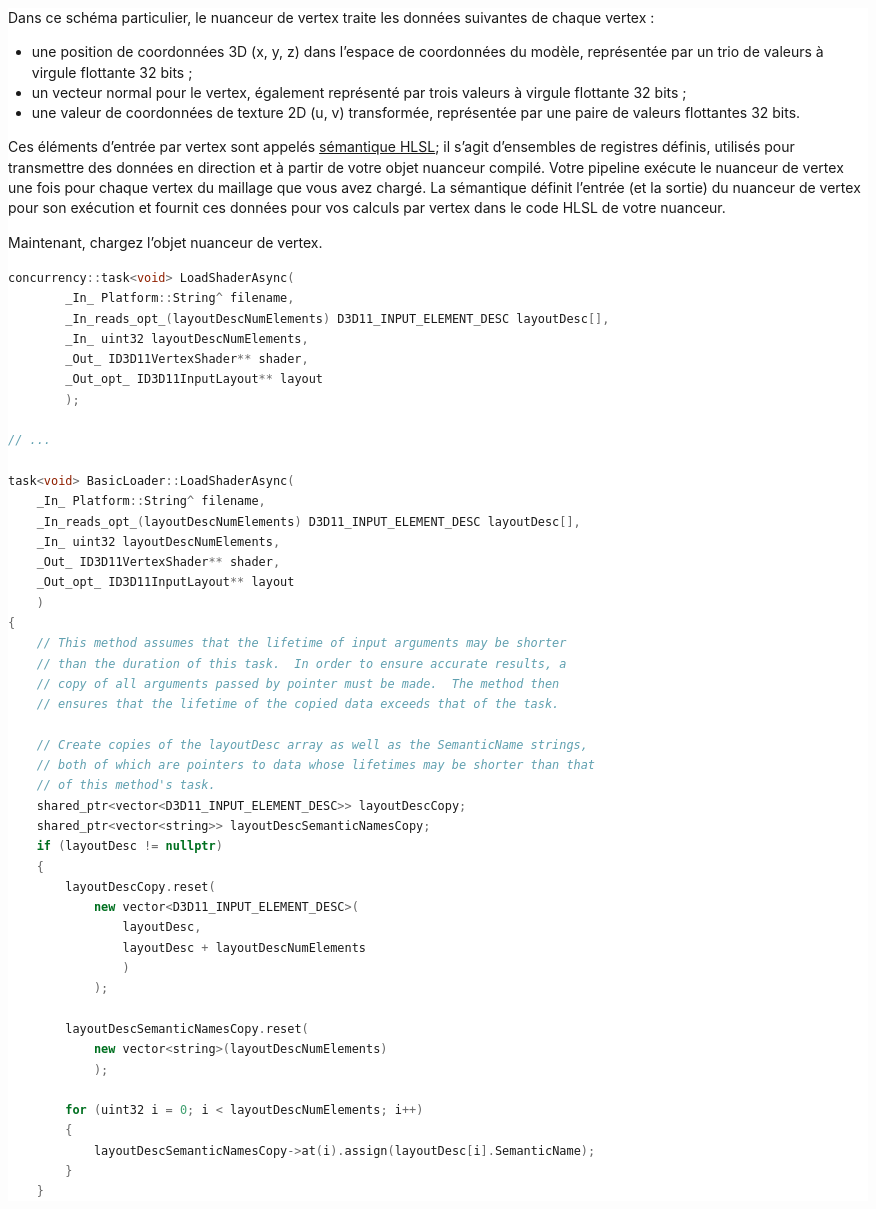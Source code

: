 Dans ce schéma particulier, le nuanceur de vertex traite les données suivantes de chaque vertex :

-   une position de coordonnées 3D (x, y, z) dans l’espace de coordonnées du modèle, représentée par un trio de valeurs à virgule flottante 32 bits ;
-   un vecteur normal pour le vertex, également représenté par trois valeurs à virgule flottante 32 bits ;
-   une valeur de coordonnées de texture 2D (u, v) transformée, représentée par une paire de valeurs flottantes 32 bits.

Ces éléments d’entrée par vertex sont appelés [sémantique HLSL](https://msdn.microsoft.com/library/windows/desktop/bb509647); il s’agit d’ensembles de registres définis, utilisés pour transmettre des données en direction et à partir de votre objet nuanceur compilé. Votre pipeline exécute le nuanceur de vertex une fois pour chaque vertex du maillage que vous avez chargé. La sémantique définit l’entrée (et la sortie) du nuanceur de vertex pour son exécution et fournit ces données pour vos calculs par vertex dans le code HLSL de votre nuanceur.

Maintenant, chargez l’objet nuanceur de vertex.

```cpp
concurrency::task<void> LoadShaderAsync(
        _In_ Platform::String^ filename,
        _In_reads_opt_(layoutDescNumElements) D3D11_INPUT_ELEMENT_DESC layoutDesc[],
        _In_ uint32 layoutDescNumElements,
        _Out_ ID3D11VertexShader** shader,
        _Out_opt_ ID3D11InputLayout** layout
        );

// ...

task<void> BasicLoader::LoadShaderAsync(
    _In_ Platform::String^ filename,
    _In_reads_opt_(layoutDescNumElements) D3D11_INPUT_ELEMENT_DESC layoutDesc[],
    _In_ uint32 layoutDescNumElements,
    _Out_ ID3D11VertexShader** shader,
    _Out_opt_ ID3D11InputLayout** layout
    )
{
    // This method assumes that the lifetime of input arguments may be shorter
    // than the duration of this task.  In order to ensure accurate results, a
    // copy of all arguments passed by pointer must be made.  The method then
    // ensures that the lifetime of the copied data exceeds that of the task.

    // Create copies of the layoutDesc array as well as the SemanticName strings,
    // both of which are pointers to data whose lifetimes may be shorter than that
    // of this method's task.
    shared_ptr<vector<D3D11_INPUT_ELEMENT_DESC>> layoutDescCopy;
    shared_ptr<vector<string>> layoutDescSemanticNamesCopy;
    if (layoutDesc != nullptr)
    {
        layoutDescCopy.reset(
            new vector<D3D11_INPUT_ELEMENT_DESC>(
                layoutDesc,
                layoutDesc + layoutDescNumElements
                )
            );

        layoutDescSemanticNamesCopy.reset(
            new vector<string>(layoutDescNumElements)
            );

        for (uint32 i = 0; i < layoutDescNumElements; i++)
        {
            layoutDescSemanticNamesCopy->at(i).assign(layoutDesc[i].SemanticName);
        }
    }

```